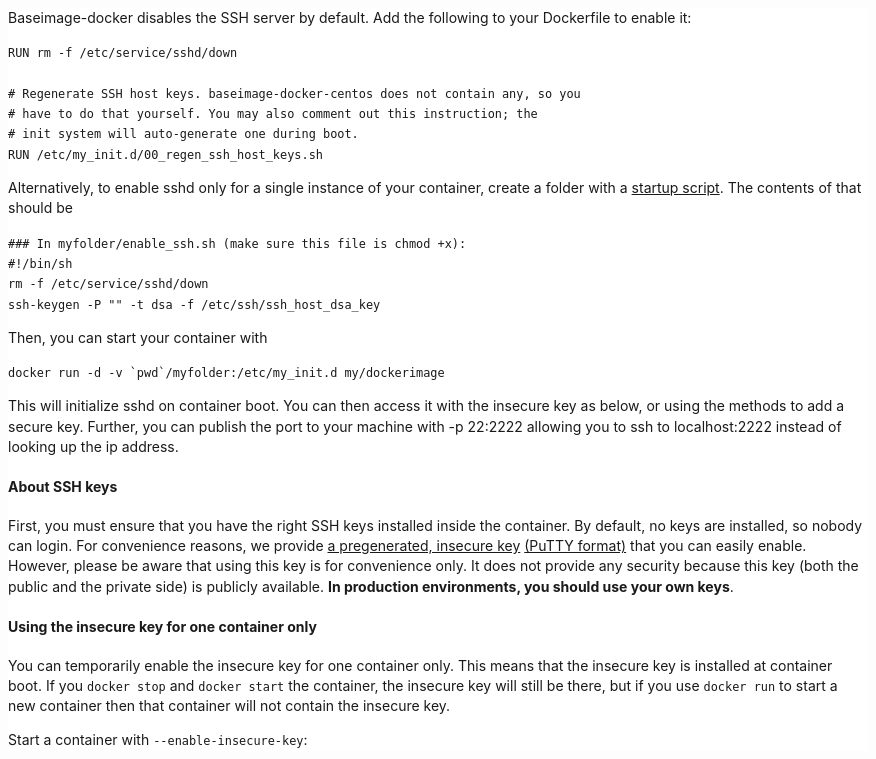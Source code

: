 Baseimage-docker disables the SSH server by default. Add the following to your Dockerfile to enable it:

    RUN rm -f /etc/service/sshd/down

    # Regenerate SSH host keys. baseimage-docker-centos does not contain any, so you
    # have to do that yourself. You may also comment out this instruction; the
    # init system will auto-generate one during boot.
    RUN /etc/my_init.d/00_regen_ssh_host_keys.sh

Alternatively, to enable sshd only for a single instance of your container, create a folder with a [startup script](#running_startup_scripts).  The contents of that should be

    ### In myfolder/enable_ssh.sh (make sure this file is chmod +x):
    #!/bin/sh
    rm -f /etc/service/sshd/down
    ssh-keygen -P "" -t dsa -f /etc/ssh/ssh_host_dsa_key

Then, you can start your container with

    docker run -d -v `pwd`/myfolder:/etc/my_init.d my/dockerimage

This will initialize sshd on container boot.  You can then access it with the insecure key as below, or using the methods to add a secure key.  Further, you can publish the port to your machine with -p 22:2222 allowing you to ssh to localhost:2222 instead of looking up the ip address.

<a name="ssh_keys"></a>
#### About SSH keys

First, you must ensure that you have the right SSH keys installed inside the container. By default, no keys are installed, so nobody can login. For convenience reasons, we provide [a pregenerated, insecure key](https://github.com/waystone-systems/baseimage-docker-centos/blob/master/image/services/sshd/keys/insecure_key) [(PuTTY format)](https://github.com/waystone-systems/baseimage-docker-centos/blob/master/image/services/sshd/keys/insecure_key.ppk) that you can easily enable. However, please be aware that using this key is for convenience only. It does not provide any security because this key (both the public and the private side) is publicly available. **In production environments, you should use your own keys**.

<a name="using_the_insecure_key_for_one_container_only"></a>
#### Using the insecure key for one container only

You can temporarily enable the insecure key for one container only. This means that the insecure key is installed at container boot. If you `docker stop` and `docker start` the container, the insecure key will still be there, but if you use `docker run` to start a new container then that container will not contain the insecure key.

Start a container with `--enable-insecure-key`:
